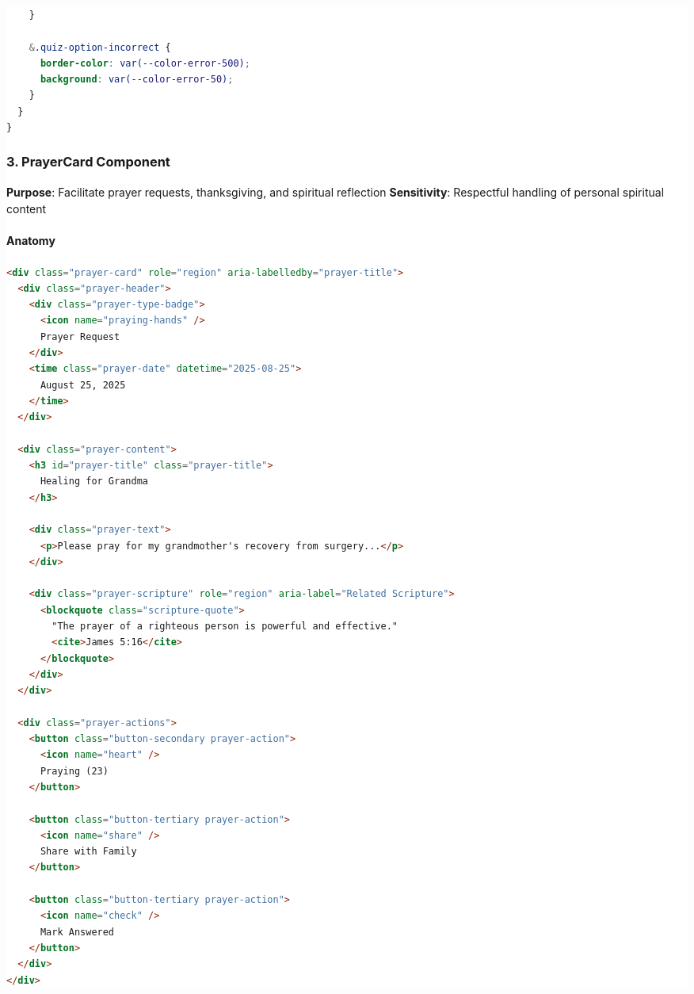```css
    }
    
    &.quiz-option-incorrect {
      border-color: var(--color-error-500);
      background: var(--color-error-50);
    }
  }
}
```

### 3. PrayerCard Component

**Purpose**: Facilitate prayer requests, thanksgiving, and spiritual reflection
**Sensitivity**: Respectful handling of personal spiritual content

#### Anatomy
```html
<div class="prayer-card" role="region" aria-labelledby="prayer-title">
  <div class="prayer-header">
    <div class="prayer-type-badge">
      <icon name="praying-hands" />
      Prayer Request
    </div>
    <time class="prayer-date" datetime="2025-08-25">
      August 25, 2025
    </time>
  </div>
  
  <div class="prayer-content">
    <h3 id="prayer-title" class="prayer-title">
      Healing for Grandma
    </h3>
    
    <div class="prayer-text">
      <p>Please pray for my grandmother's recovery from surgery...</p>
    </div>
    
    <div class="prayer-scripture" role="region" aria-label="Related Scripture">
      <blockquote class="scripture-quote">
        "The prayer of a righteous person is powerful and effective."
        <cite>James 5:16</cite>
      </blockquote>
    </div>
  </div>
  
  <div class="prayer-actions">
    <button class="button-secondary prayer-action">
      <icon name="heart" />
      Praying (23)
    </button>
    
    <button class="button-tertiary prayer-action">
      <icon name="share" />
      Share with Family
    </button>
    
    <button class="button-tertiary prayer-action">
      <icon name="check" />
      Mark Answered
    </button>
  </div>
</div>
```
